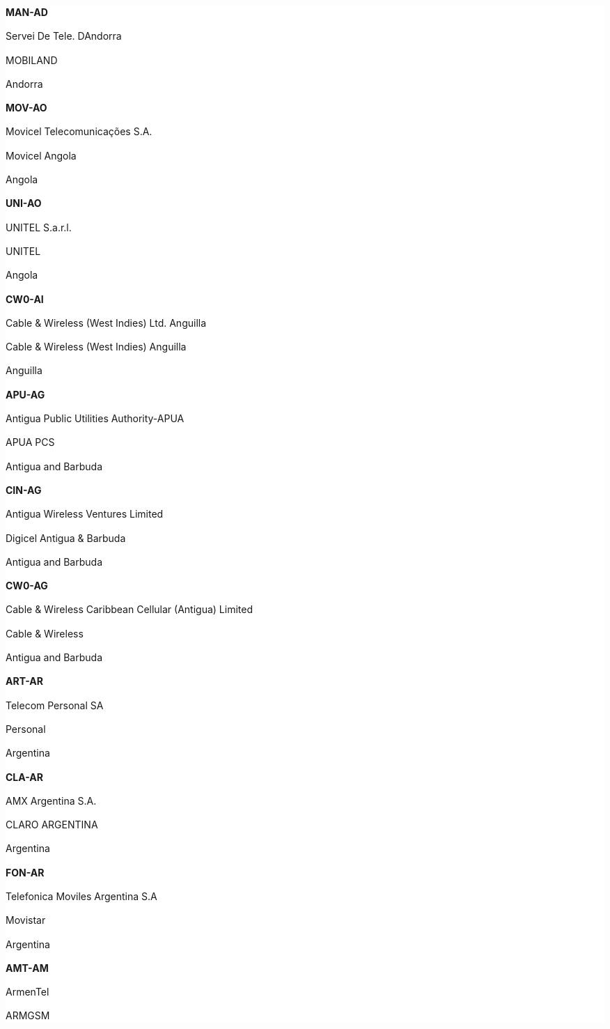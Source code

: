 <tr class="even">
<td><p><strong>MAN-AD</strong></p></td>
<td><p>Servei De Tele. DAndorra</p></td>
<td><p>MOBILAND</p></td>
<td><p>Andorra</p></td>
</tr>
<tr class="odd">
<td><p><strong>MOV-AO</strong></p></td>
<td><p>Movicel Telecomunicações S.A.</p></td>
<td><p>Movicel Angola</p></td>
<td><p>Angola</p></td>
</tr>
<tr class="even">
<td><p><strong>UNI-AO</strong></p></td>
<td><p>UNITEL S.a.r.l.</p></td>
<td><p>UNITEL</p></td>
<td><p>Angola</p></td>
</tr>
<tr class="odd">
<td><p><strong>CW0-AI</strong></p></td>
<td><p>Cable &amp; Wireless (West Indies) Ltd. Anguilla</p></td>
<td><p>Cable &amp; Wireless (West Indies) Anguilla</p></td>
<td><p>Anguilla</p></td>
</tr>
<tr class="even">
<td><p><strong>APU-AG</strong></p></td>
<td><p>Antigua Public Utilities Authority-APUA</p></td>
<td><p>APUA PCS</p></td>
<td><p>Antigua and Barbuda</p></td>
</tr>
<tr class="odd">
<td><p><strong>CIN-AG</strong></p></td>
<td><p>Antigua Wireless Ventures Limited</p></td>
<td><p>Digicel Antigua &amp; Barbuda</p></td>
<td><p>Antigua and Barbuda</p></td>
</tr>
<tr class="even">
<td><p><strong>CW0-AG</strong></p></td>
<td><p>Cable &amp; Wireless Caribbean Cellular (Antigua) Limited</p></td>
<td><p>Cable &amp; Wireless</p></td>
<td><p>Antigua and Barbuda</p></td>
</tr>
<tr class="odd">
<td><p><strong>ART-AR</strong></p></td>
<td><p>Telecom Personal SA</p></td>
<td><p>Personal</p></td>
<td><p>Argentina</p></td>
</tr>
<tr class="even">
<td><p><strong>CLA-AR</strong></p></td>
<td><p>AMX Argentina S.A.</p></td>
<td><p>CLARO ARGENTINA</p></td>
<td><p>Argentina</p></td>
</tr>
<tr class="odd">
<td><p><strong>FON-AR</strong></p></td>
<td><p>Telefonica Moviles Argentina S.A</p></td>
<td><p>Movistar</p></td>
<td><p>Argentina</p></td>
</tr>
<tr class="even">
<td><p><strong>AMT-AM</strong></p></td>
<td><p>ArmenTel</p></td>
<td><p>ARMGSM</p></td>